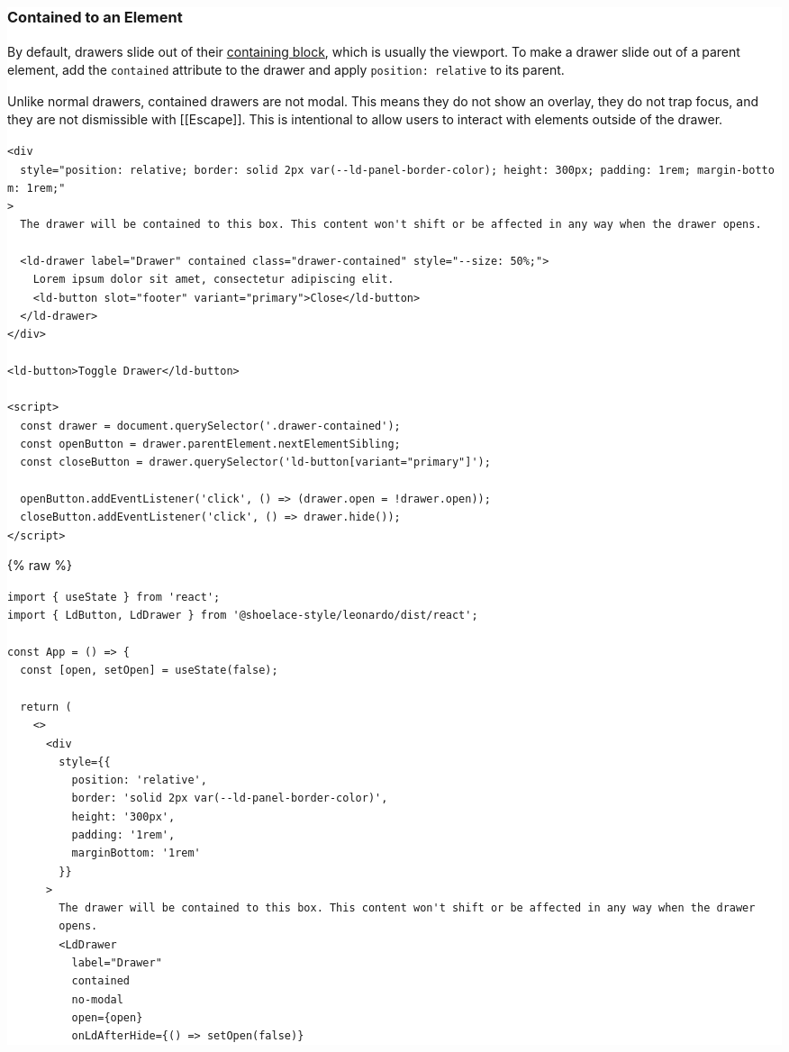 ### Contained to an Element

By default, drawers slide out of their [containing block](https://developer.mozilla.org/en-US/docs/Web/CSS/Containing_block#Identifying_the_containing_block), which is usually the viewport. To make a drawer slide out of a parent element, add the `contained` attribute to the drawer and apply `position: relative` to its parent.

Unlike normal drawers, contained drawers are not modal. This means they do not show an overlay, they do not trap focus, and they are not dismissible with [[Escape]]. This is intentional to allow users to interact with elements outside of the drawer.

```html:preview
<div
  style="position: relative; border: solid 2px var(--ld-panel-border-color); height: 300px; padding: 1rem; margin-bottom: 1rem;"
>
  The drawer will be contained to this box. This content won't shift or be affected in any way when the drawer opens.

  <ld-drawer label="Drawer" contained class="drawer-contained" style="--size: 50%;">
    Lorem ipsum dolor sit amet, consectetur adipiscing elit.
    <ld-button slot="footer" variant="primary">Close</ld-button>
  </ld-drawer>
</div>

<ld-button>Toggle Drawer</ld-button>

<script>
  const drawer = document.querySelector('.drawer-contained');
  const openButton = drawer.parentElement.nextElementSibling;
  const closeButton = drawer.querySelector('ld-button[variant="primary"]');

  openButton.addEventListener('click', () => (drawer.open = !drawer.open));
  closeButton.addEventListener('click', () => drawer.hide());
</script>
```

{% raw %}

```jsx:react
import { useState } from 'react';
import { LdButton, LdDrawer } from '@shoelace-style/leonardo/dist/react';

const App = () => {
  const [open, setOpen] = useState(false);

  return (
    <>
      <div
        style={{
          position: 'relative',
          border: 'solid 2px var(--ld-panel-border-color)',
          height: '300px',
          padding: '1rem',
          marginBottom: '1rem'
        }}
      >
        The drawer will be contained to this box. This content won't shift or be affected in any way when the drawer
        opens.
        <LdDrawer
          label="Drawer"
          contained
          no-modal
          open={open}
          onLdAfterHide={() => setOpen(false)}
```